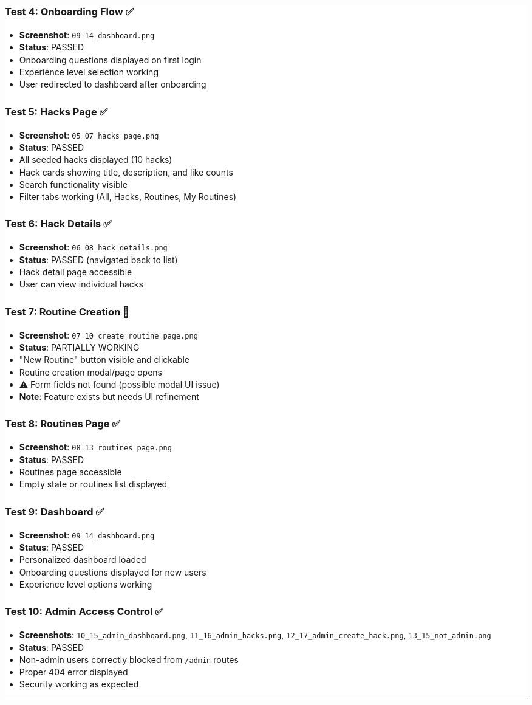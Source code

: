 ### Test 4: Onboarding Flow ✅
- **Screenshot**: `09_14_dashboard.png`
- **Status**: PASSED
- Onboarding questions displayed on first login
- Experience level selection working
- User redirected to dashboard after onboarding

### Test 5: Hacks Page ✅
- **Screenshot**: `05_07_hacks_page.png`
- **Status**: PASSED
- All seeded hacks displayed (10 hacks)
- Hack cards showing title, description, and like counts
- Search functionality visible
- Filter tabs working (All, Hacks, Routines, My Routines)

### Test 6: Hack Details ✅
- **Screenshot**: `06_08_hack_details.png`
- **Status**: PASSED (navigated back to list)
- Hack detail page accessible
- User can view individual hacks

### Test 7: Routine Creation 🔶
- **Screenshot**: `07_10_create_routine_page.png`
- **Status**: PARTIALLY WORKING
- "New Routine" button visible and clickable
- Routine creation modal/page opens
- ⚠️ Form fields not found (possible modal UI issue)
- **Note**: Feature exists but needs UI refinement

### Test 8: Routines Page ✅
- **Screenshot**: `08_13_routines_page.png`
- **Status**: PASSED
- Routines page accessible
- Empty state or routines list displayed

### Test 9: Dashboard ✅
- **Screenshot**: `09_14_dashboard.png`
- **Status**: PASSED
- Personalized dashboard loaded
- Onboarding questions displayed for new users
- Experience level options working

### Test 10: Admin Access Control ✅
- **Screenshots**: `10_15_admin_dashboard.png`, `11_16_admin_hacks.png`, `12_17_admin_create_hack.png`, `13_15_not_admin.png`
- **Status**: PASSED
- Non-admin users correctly blocked from `/admin` routes
- Proper 404 error displayed
- Security working as expected

---